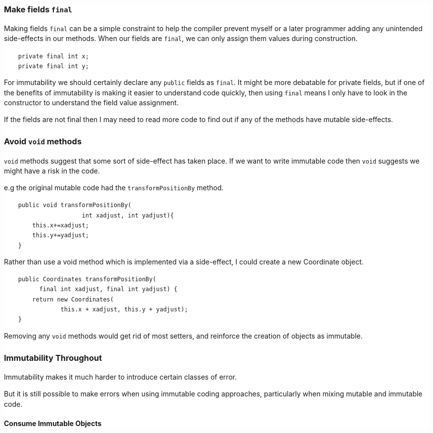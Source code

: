 ### Make fields `final`

Making fields `final` can be a simple constraint to help the compiler prevent myself or a later programmer adding any unintended side-effects in our methods. When our fields are `final`, we can only assign them values during construction.

```
    private final int x;
    private final int y;
```

For immutability we should certainly declare any `public` fields as `final`. It might be more debatable for private fields, but if one of the benefits of immutability is making it easier to understand code quickly, then using `final` means I only have to look in the constructor to understand the field value assignment.

If the fields are not final then I may need to read more code to find out if any of the methods have mutable side-effects.

### Avoid `void` methods

`void` methods suggest that some sort of side-effect has taken place. If we want to write immutable code then `void` suggests we might have a risk in the code.

e.g the original mutable code had the `transformPositionBy` method.

```
    public void transformPositionBy(
                      int xadjust, int yadjust){
        this.x+=xadjust;
        this.y+=yadjust;
    }
```

Rather than use a void method which is implemented via a side-effect, I could create a new Coordinate object.

```
    public Coordinates transformPositionBy(
          final int xadjust, final int yadjust) {
        return new Coordinates(
                this.x + xadjust, this.y + yadjust);
    }
```

Removing any `void` methods would get rid of most setters, and reinforce the creation of objects as immutable.

### Immutability Throughout

Immutability makes it much harder to introduce certain classes of error.

But it is still possible to make errors when using immutable coding approaches, particularly when mixing mutable and immutable code.


#### Consume Immutable Objects
